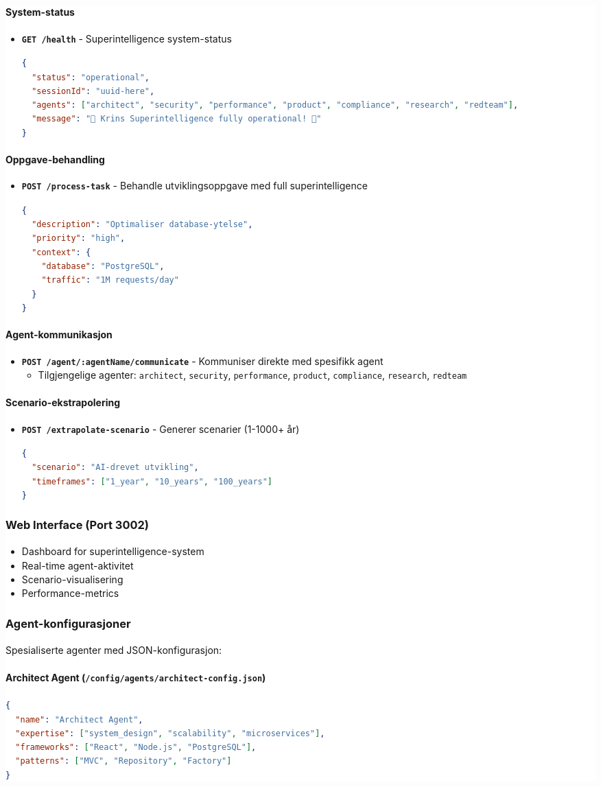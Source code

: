 #### **System-status**
- **`GET /health`** - Superintelligence system-status
  ```json
  {
    "status": "operational",
    "sessionId": "uuid-here",
    "agents": ["architect", "security", "performance", "product", "compliance", "research", "redteam"],
    "message": "🧠 Krins Superintelligence fully operational! 💝"
  }
  ```

#### **Oppgave-behandling**
- **`POST /process-task`** - Behandle utviklingsoppgave med full superintelligence
  ```json
  {
    "description": "Optimaliser database-ytelse",
    "priority": "high",
    "context": {
      "database": "PostgreSQL",
      "traffic": "1M requests/day"
    }
  }
  ```

#### **Agent-kommunikasjon**
- **`POST /agent/:agentName/communicate`** - Kommuniser direkte med spesifikk agent
  - Tilgjengelige agenter: `architect`, `security`, `performance`, `product`, `compliance`, `research`, `redteam`

#### **Scenario-ekstrapolering**
- **`POST /extrapolate-scenario`** - Generer scenarier (1-1000+ år)
  ```json
  {
    "scenario": "AI-drevet utvikling",
    "timeframes": ["1_year", "10_years", "100_years"]
  }
  ```

### **Web Interface (Port 3002)**
- Dashboard for superintelligence-system
- Real-time agent-aktivitet
- Scenario-visualisering
- Performance-metrics

### **Agent-konfigurasjoner**
Spesialiserte agenter med JSON-konfigurasjon:

#### **Architect Agent** (`/config/agents/architect-config.json`)
```json
{
  "name": "Architect Agent",
  "expertise": ["system_design", "scalability", "microservices"],
  "frameworks": ["React", "Node.js", "PostgreSQL"],
  "patterns": ["MVC", "Repository", "Factory"]
}
```
